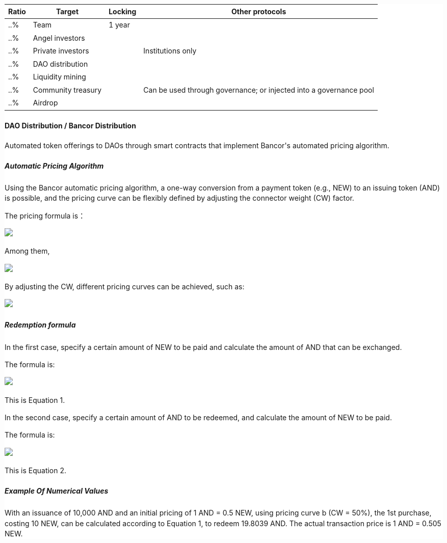  **Ratio** | **Target** | **Locking** | **Other protocols**
-|-|-|-
..% | Team | 1 year |
..% | Angel investors |  |
..% | Private investors |  | Institutions only
..% | DAO distribution |  |
..% | Liquidity mining |  |
..% | Community treasury |  | Can be used through governance; or injected into a governance pool
..% | Airdrop |  |

#### DAO Distribution / Bancor Distribution

Automated token offerings to DAOs through smart contracts that implement Bancor's automated pricing algorithm.

##### Automatic Pricing Algorithm

Using the Bancor automatic pricing algorithm, a one-way conversion from a payment token (e.g., NEW) to an issuing token (AND) is possible, and the pricing curve can be flexibly defined by adjusting the connector weight (CW) factor.
 
The pricing formula is：

<p><img src="images/bancor_spot_price.png" height="80px" /></p>

Among them,

<p><img src="images/bancor_liquidity.png" height="50px" /></p>

By adjusting the CW, different pricing curves can be achieved, such as:

<img src="images/bancor_price_charts.png" width="600px" />

#####  Redemption formula

In the first case, specify a certain amount of NEW to be paid and calculate the amount of AND that can be exchanged.

The formula is:

<p><img src="images/bancor_ntp_out.png" height="80px" /></p>

This is Equation 1.

In the second case, specify a certain amount of AND to be redeemed, and calculate the amount of NEW to be paid.

The formula is:

<p><img src="images/bancor_new_in.png" height="70px" /></p>

This is Equation 2.

##### Example Of Numerical Values

With an issuance of 10,000 AND and an initial pricing of 1 AND = 0.5 NEW, using pricing curve b (CW = 50%), the 1st purchase, costing 10 NEW, can be calculated according to Equation 1, to redeem 19.8039 AND. The actual transaction price is 1 AND = 0.505 NEW.
